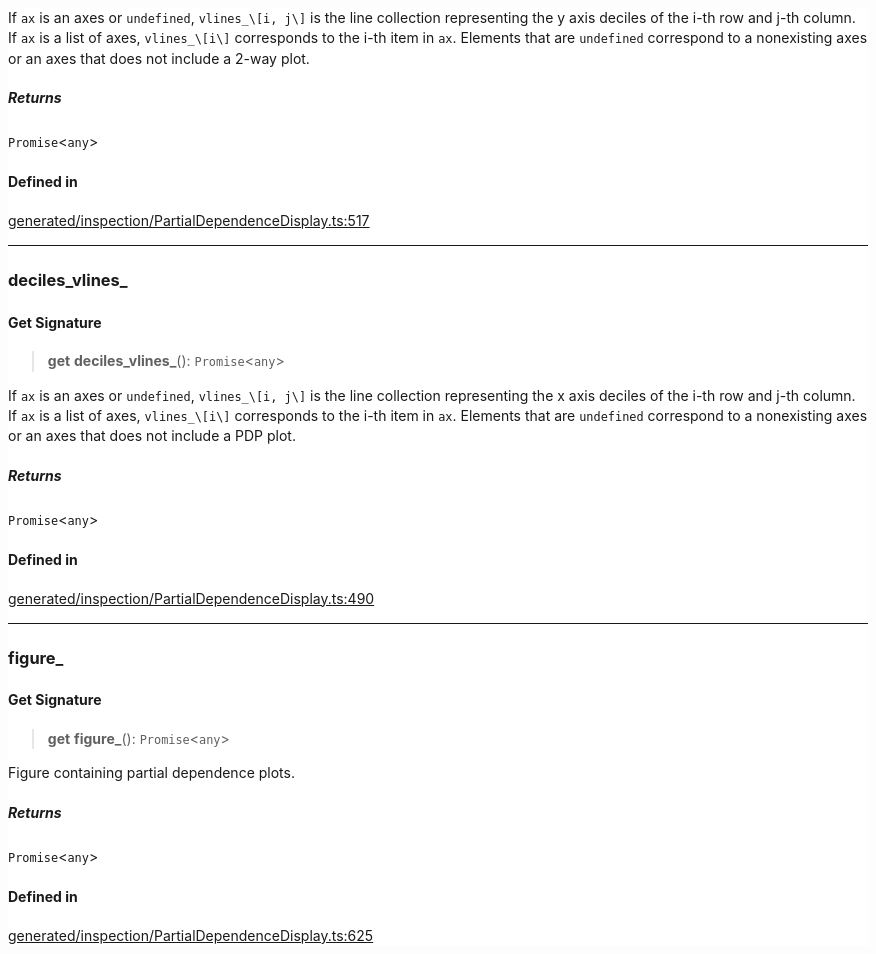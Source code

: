 If `ax` is an axes or `undefined`, `vlines_\[i, j\]` is the line collection representing the y axis deciles of the i-th row and j-th column. If `ax` is a list of axes, `vlines_\[i\]` corresponds to the i-th item in `ax`. Elements that are `undefined` correspond to a nonexisting axes or an axes that does not include a 2-way plot.

##### Returns

`Promise`\<`any`\>

#### Defined in

[generated/inspection/PartialDependenceDisplay.ts:517](https://github.com/transitive-bullshit/scikit-learn-ts/blob/d136d90c5cb653f22204ec450ae61706606a5b96/packages/sklearn/src/generated/inspection/PartialDependenceDisplay.ts#L517)

***

### deciles\_vlines\_

#### Get Signature

> **get** **deciles\_vlines\_**(): `Promise`\<`any`\>

If `ax` is an axes or `undefined`, `vlines_\[i, j\]` is the line collection representing the x axis deciles of the i-th row and j-th column. If `ax` is a list of axes, `vlines_\[i\]` corresponds to the i-th item in `ax`. Elements that are `undefined` correspond to a nonexisting axes or an axes that does not include a PDP plot.

##### Returns

`Promise`\<`any`\>

#### Defined in

[generated/inspection/PartialDependenceDisplay.ts:490](https://github.com/transitive-bullshit/scikit-learn-ts/blob/d136d90c5cb653f22204ec450ae61706606a5b96/packages/sklearn/src/generated/inspection/PartialDependenceDisplay.ts#L490)

***

### figure\_

#### Get Signature

> **get** **figure\_**(): `Promise`\<`any`\>

Figure containing partial dependence plots.

##### Returns

`Promise`\<`any`\>

#### Defined in

[generated/inspection/PartialDependenceDisplay.ts:625](https://github.com/transitive-bullshit/scikit-learn-ts/blob/d136d90c5cb653f22204ec450ae61706606a5b96/packages/sklearn/src/generated/inspection/PartialDependenceDisplay.ts#L625)
